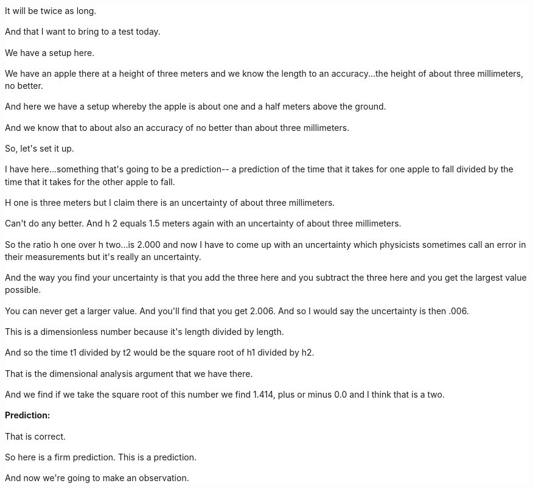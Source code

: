 It will be twice as long.

And that I want to bring to a test today.

We have a setup here.

We have an apple there at a height of three meters and we know the length to an accuracy...the height of about three millimeters, no better.

And here we have a setup whereby the apple is about one and a half meters above the ground.

And we know that to about also an accuracy of no better than about three millimeters.

So, let's set it up.

I have here...something that's going to be a prediction--
a prediction of the time that it takes for one apple to fall divided by the time that it takes for the other apple to fall.

H one is three meters but I claim there is an uncertainty of about three millimeters.

![h_1 = 3.000 \pm 0.003 \: m](http://latex.codecogs.com/gif.latex?h_1%20%3D%203.000%20%5Cpm%200.003%20%5C%3A%20m)

Can't do any better. And h 2 equals 1.5 meters again with an uncertainty of about three millimeters.

![h_2 = 1.500 \pm 0.003 \: m](http://latex.codecogs.com/gif.latex?h_2%20%3D%201.500%20%5Cpm%200.003%20%5C%3A%20m)

So the ratio h one over h two...is 2.000 and now I have to come up with an uncertainty which physicists sometimes call an error in their measurements but it's really an uncertainty.

And the way you find your uncertainty is that you add the three here and you subtract the three here and you get the largest value possible.

You can never get a larger value.
And you'll find that you get 2.006.
And so I would say the uncertainty is then .006.

![{h_1 \over h_2} = 2.000 \pm 0.006 \: m](http://latex.codecogs.com/gif.latex?%7Bh_1%20%5Cover%20h_2%7D%20%3D%202.000%20%5Cpm%200.006%20%5C%3A%20m)

This is a dimensionless number because it's length divided by length.

And so the time t1 divided by t2 would be the square root of h1 divided by h2.

That is the dimensional analysis argument that we have there.

And we find if we take the square root of this number we find 1.414, plus or minus 0.0 and I think that is a two.

__Prediction:__ 

![{t_1 \over t_2} = \sqrt{h_1 \over h_2} = 1.414 \pm 0.002 \: m](http://latex.codecogs.com/gif.latex?%7Bt_1%20%5Cover%20t_2%7D%20%3D%20%5Csqrt%7Bh_1%20%5Cover%20h_2%7D%20%3D%201.414%20%5Cpm%200.002%20%5C%3A%20m)

That is correct.

So here is a firm prediction.
This is a prediction.

And now we're going to make an observation.
